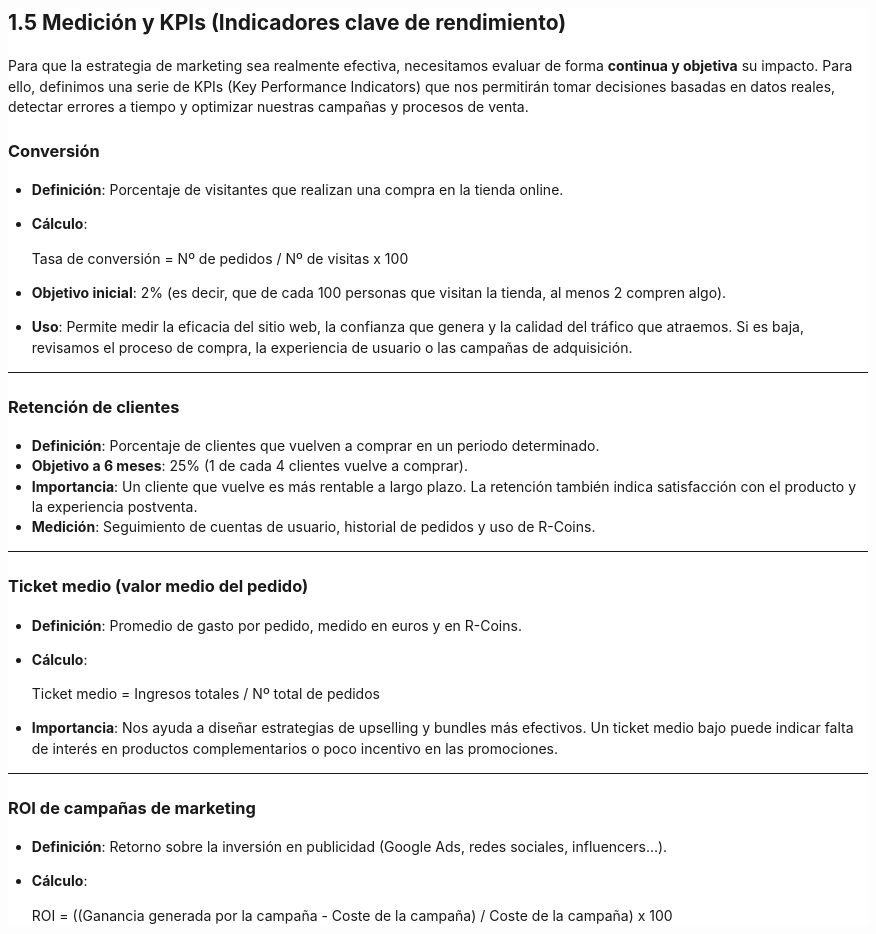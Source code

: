 
## **1.5 Medición y KPIs (Indicadores clave de rendimiento)**

Para que la estrategia de marketing sea realmente efectiva, necesitamos evaluar de forma **continua y objetiva** su impacto. Para ello, definimos una serie de KPIs (Key Performance Indicators) que nos permitirán tomar decisiones basadas en datos reales, detectar errores a tiempo y optimizar nuestras campañas y procesos de venta.

### **Conversión**

* **Definición**: Porcentaje de visitantes que realizan una compra en la tienda online.
* **Cálculo**:

  Tasa de conversión = Nº de pedidos / Nº de visitas x 100

* **Objetivo inicial**: 2% (es decir, que de cada 100 personas que visitan la tienda, al menos 2 compren algo).
* **Uso**: Permite medir la eficacia del sitio web, la confianza que genera y la calidad del tráfico que atraemos. Si es baja, revisamos el proceso de compra, la experiencia de usuario o las campañas de adquisición.

---

### **Retención de clientes**

* **Definición**: Porcentaje de clientes que vuelven a comprar en un periodo determinado.
* **Objetivo a 6 meses**: 25% (1 de cada 4 clientes vuelve a comprar).
* **Importancia**: Un cliente que vuelve es más rentable a largo plazo. La retención también indica satisfacción con el producto y la experiencia postventa.
* **Medición**: Seguimiento de cuentas de usuario, historial de pedidos y uso de R-Coins.

---

### **Ticket medio (valor medio del pedido)**

* **Definición**: Promedio de gasto por pedido, medido en euros y en R-Coins.
* **Cálculo**:

  Ticket medio = Ingresos totales / Nº total de pedidos

* **Importancia**: Nos ayuda a diseñar estrategias de upselling y bundles más efectivos. Un ticket medio bajo puede indicar falta de interés en productos complementarios o poco incentivo en las promociones.

---

### **ROI de campañas de marketing**

* **Definición**: Retorno sobre la inversión en publicidad (Google Ads, redes sociales, influencers...).
* **Cálculo**:

  ROI = ((Ganancia generada por la campaña - Coste de la campaña) / Coste de la campaña) x 100
